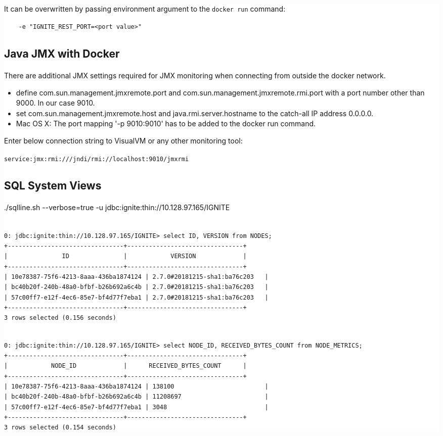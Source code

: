 It can be overwritten by passing environment argument to the `docker run` command:

~~~~
    -e "IGNITE_REST_PORT=<port value>"
~~~~

## Java JMX with Docker

There are additional JMX settings required for JMX monitoring when connecting from outside the docker network.

* define com.sun.management.jmxremote.port and com.sun.management.jmxremote.rmi.port with a port number other than 9000. In our case 9010.
* set com.sun.management.jmxremote.host and java.rmi.server.hostname to the catch-all IP address 0.0.0.0.
* Mac OS X: The port mapping '-p 9010:9010' has to be added to the docker run command.

Enter below connection string to VisualVM or any other monitoring tool:

~~~~
service:jmx:rmi:///jndi/rmi://localhost:9010/jmxrmi
~~~~

## SQL System Views

./sqlline.sh --verbose=true -u jdbc:ignite:thin://10.128.97.165/IGNITE

~~~

0: jdbc:ignite:thin://10.128.97.165/IGNITE> select ID, VERSION from NODES;
+--------------------------------+--------------------------------+
|               ID               |            VERSION             |
+--------------------------------+--------------------------------+
| 10e78387-75f6-4213-8aaa-436ba1874124 | 2.7.0#20181215-sha1:ba76c203   |
| bc40b20f-240b-48a0-bfbf-b26b692a6c4b | 2.7.0#20181215-sha1:ba76c203   |
| 57c00ff7-e12f-4ec6-85e7-bf4d77f7eba1 | 2.7.0#20181215-sha1:ba76c203   |
+--------------------------------+--------------------------------+
3 rows selected (0.156 seconds)

~~~

~~~

0: jdbc:ignite:thin://10.128.97.165/IGNITE> select NODE_ID, RECEIVED_BYTES_COUNT from NODE_METRICS;
+--------------------------------+--------------------------------+
|            NODE_ID             |      RECEIVED_BYTES_COUNT      |
+--------------------------------+--------------------------------+
| 10e78387-75f6-4213-8aaa-436ba1874124 | 138100                         |
| bc40b20f-240b-48a0-bfbf-b26b692a6c4b | 11208697                       |
| 57c00ff7-e12f-4ec6-85e7-bf4d77f7eba1 | 3048                           |
+--------------------------------+--------------------------------+
3 rows selected (0.154 seconds)

~~~
